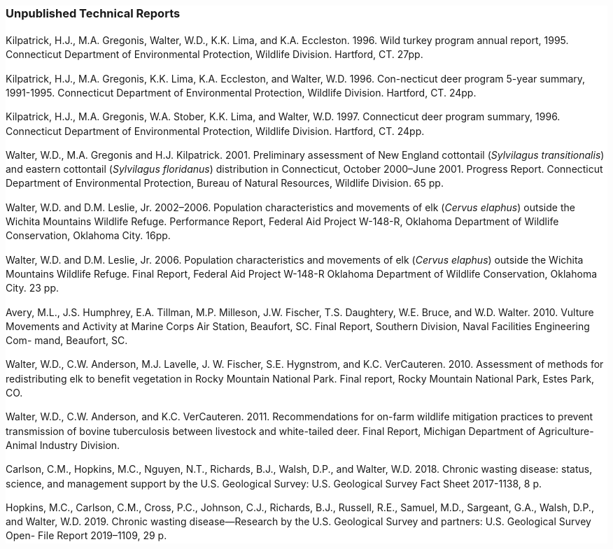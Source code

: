 
### Unpublished Technical Reports

Kilpatrick, H.J., M.A. Gregonis, Walter, W.D., K.K. Lima, and K.A. Eccleston. 1996. Wild turkey program annual report, 1995. Connecticut Department of Environmental Protection, Wildlife Division. Hartford, CT. 27pp.

Kilpatrick, H.J., M.A. Gregonis, K.K. Lima, K.A. Eccleston, and Walter, W.D. 1996. Con-necticut deer program 5-year summary, 1991-1995. Connecticut Department of Environmental Protection, Wildlife Division. Hartford, CT. 24pp.

Kilpatrick, H.J., M.A. Gregonis, W.A. Stober, K.K. Lima, and Walter, W.D. 1997. Connecticut deer program summary, 1996. Connecticut Department of Environmental Protection, Wildlife Division. Hartford, CT. 24pp.

Walter, W.D., M.A. Gregonis and H.J. Kilpatrick. 2001. Preliminary assessment of New England cottontail (*Sylvilagus transitionalis*) and eastern cottontail (*Sylvilagus floridanus*) distribution in Connecticut, October 2000–June 2001. Progress Report. Connecticut Department of Environmental Protection, Bureau of Natural Resources, Wildlife Division. 65 pp.

Walter, W.D. and D.M. Leslie, Jr. 2002–2006. Population characteristics and movements of elk (*Cervus elaphus*) outside the Wichita Mountains Wildlife Refuge. Performance Report, Federal Aid Project W-148-R, Oklahoma Department of Wildlife Conservation, Oklahoma City. 16pp.

Walter, W.D. and D.M. Leslie, Jr. 2006. Population characteristics and movements of elk (*Cervus elaphus*) outside the Wichita Mountains Wildlife Refuge. Final Report, Federal Aid Project W-148-R Oklahoma Department of Wildlife Conservation, Oklahoma City. 23 pp.
 
Avery, M.L., J.S. Humphrey, E.A. Tillman, M.P. Milleson, J.W. Fischer, T.S. Daughtery, W.E. Bruce, and W.D. Walter. 2010. Vulture Movements and Activity at Marine Corps Air Station, Beaufort, SC. Final Report, Southern Division, Naval Facilities Engineering Com- mand, Beaufort, SC.

Walter, W.D., C.W. Anderson, M.J. Lavelle, J. W. Fischer, S.E. Hygnstrom, and K.C. VerCauteren. 2010. Assessment of methods for redistributing elk to benefit vegetation in Rocky Mountain National Park. Final report, Rocky Mountain National Park, Estes Park, CO.

Walter, W.D., C.W. Anderson, and K.C. VerCauteren. 2011. Recommendations for on-farm wildlife mitigation practices to prevent transmission of bovine tuberculosis between livestock and white-tailed deer. Final Report, Michigan Department of Agriculture-Animal Industry Division.

Carlson, C.M., Hopkins, M.C., Nguyen, N.T., Richards, B.J., Walsh, D.P., and Walter, W.D. 2018. Chronic wasting disease: status, science, and management support by the U.S. Geological Survey: U.S. Geological Survey Fact Sheet 2017-1138, 8 p.

Hopkins, M.C., Carlson, C.M., Cross, P.C., Johnson, C.J., Richards, B.J., Russell, R.E., Samuel, M.D., Sargeant, G.A., Walsh, D.P., and Walter, W.D. 2019. Chronic wasting disease—Research by the U.S. Geological Survey and partners: U.S. Geological Survey Open- File Report 2019–1109, 29 p.

